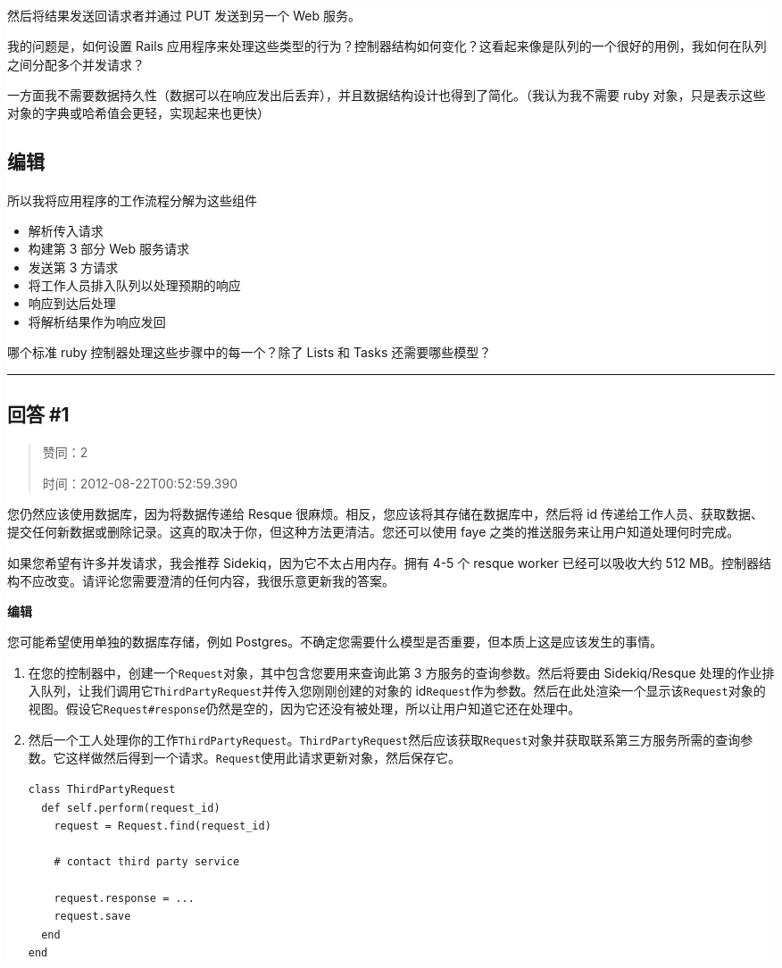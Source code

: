 然后将结果发送回请求者并通过 PUT 发送到另一个 Web 服务。

我的问题是，如何设置 Rails 应用程序来处理这些类型的行为？控制器结构如何变化？这看起来像是队列的一个很好的用例，我如何在队列之间分配多个并发请求？

一方面我不需要数据持久性（数据可以在响应发出后丢弃），并且数据结构设计也得到了简化。（我认为我不需要 ruby​​ 对象，只是表示这些对象的字典或哈希值会更轻，实现起来也更快）

## **编辑**

所以我将应用程序的工作流程分解为这些组件

*   解析传入请求
*   构建第 3 部分 Web 服务请求
*   发送第 3 方请求
*   将工作人员排入队列以处理预期的响应
*   响应到达后处理
*   将解析结果作为响应发回

哪个标准 ruby​​ 控制器处理这些步骤中的每一个？除了 Lists 和 Tasks 还需要哪些模型？

* * *

## 回答 #1

> 赞同：2
> 
> 时间：2012-08-22T00:52:59.390

您仍然应该使用数据库，因为将数据传递给 Resque 很麻烦。相反，您应该将其存储在数据库中，然后将 id 传递给工作人员、获取数据、提交任何新数据或删除记录。这真的取决于你，但这种方法更清洁。您还可以使用 faye 之类的推送服务来让用户知道处理何时完成。

如果您希望有许多并发请求，我会推荐 Sidekiq，因为它不太占用内存。拥有 4-5 个 resque worker 已经可以吸收大约 512 MB。控制器结构不应改变。请评论您需要澄清的任何内容，我很乐意更新我的答案。

**编辑**

您可能希望使用单独的数据库存储，例如 Postgres。不确定您需要什么模型是否重要，但本质上这是应该发生的事情。

1.  在您的控制器中，创建一个`Request`对象，其中包含您要用来查询此第 3 方服务的查询参数。然后将要由 Sidekiq/Resque 处理的作业排入队列，让我们调用它`ThirdPartyRequest`并传入您刚刚创建的对象的 id`Request`作为参数。然后在此处渲染一个显示该`Request`对象的视图。假设它`Request#response`仍然是空的，因为它还没有被处理，所以让用户知道它还在处理中。
2.  然后一个工人处理你的工作`ThirdPartyRequest`。`ThirdPartyRequest`然后应该获取`Request`对象并获取联系第三方服务所需的查询参数。它这样做然后得到一个请求。`Request`使用此请求更新对象，然后保存它。

    ```
    class ThirdPartyRequest
      def self.perform(request_id)
        request = Request.find(request_id)

        # contact third party service

        request.response = ...
        request.save
      end
    end 
    ```
